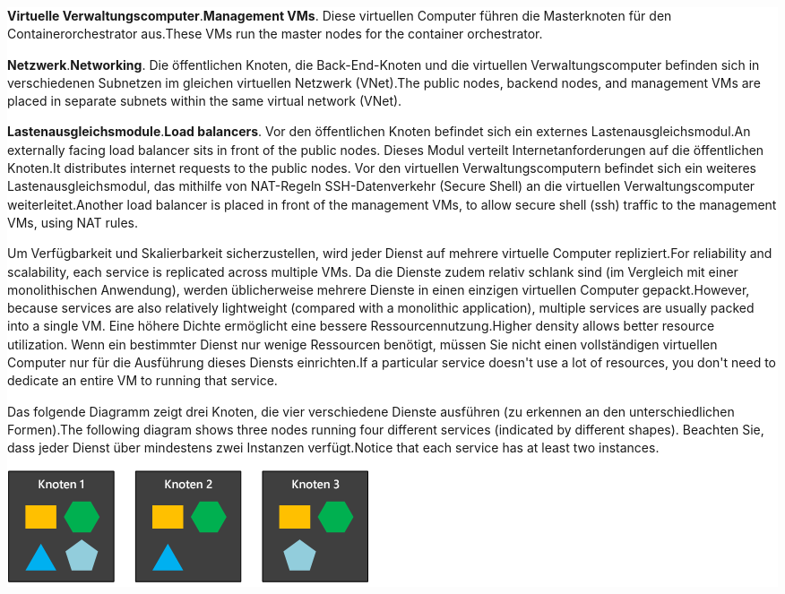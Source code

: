 <span data-ttu-id="0fdcb-228">**Virtuelle Verwaltungscomputer**.</span><span class="sxs-lookup"><span data-stu-id="0fdcb-228">**Management VMs**.</span></span> <span data-ttu-id="0fdcb-229">Diese virtuellen Computer führen die Masterknoten für den Containerorchestrator aus.</span><span class="sxs-lookup"><span data-stu-id="0fdcb-229">These VMs run the master nodes for the container orchestrator.</span></span> 

<span data-ttu-id="0fdcb-230">**Netzwerk**.</span><span class="sxs-lookup"><span data-stu-id="0fdcb-230">**Networking**.</span></span> <span data-ttu-id="0fdcb-231">Die öffentlichen Knoten, die Back-End-Knoten und die virtuellen Verwaltungscomputer befinden sich in verschiedenen Subnetzen im gleichen virtuellen Netzwerk (VNet).</span><span class="sxs-lookup"><span data-stu-id="0fdcb-231">The public nodes, backend nodes, and management VMs are placed in separate subnets within the same virtual network (VNet).</span></span> 

<span data-ttu-id="0fdcb-232">**Lastenausgleichsmodule**.</span><span class="sxs-lookup"><span data-stu-id="0fdcb-232">**Load balancers**.</span></span>  <span data-ttu-id="0fdcb-233">Vor den öffentlichen Knoten befindet sich ein externes Lastenausgleichsmodul.</span><span class="sxs-lookup"><span data-stu-id="0fdcb-233">An externally facing load balancer sits in front of the public nodes.</span></span> <span data-ttu-id="0fdcb-234">Dieses Modul verteilt Internetanforderungen auf die öffentlichen Knoten.</span><span class="sxs-lookup"><span data-stu-id="0fdcb-234">It distributes internet requests to the public nodes.</span></span> <span data-ttu-id="0fdcb-235">Vor den virtuellen Verwaltungscomputern befindet sich ein weiteres Lastenausgleichsmodul, das mithilfe von NAT-Regeln SSH-Datenverkehr (Secure Shell) an die virtuellen Verwaltungscomputer weiterleitet.</span><span class="sxs-lookup"><span data-stu-id="0fdcb-235">Another load balancer is placed in front of the management VMs, to allow secure shell (ssh) traffic to the management VMs, using NAT rules.</span></span>

<span data-ttu-id="0fdcb-236">Um Verfügbarkeit und Skalierbarkeit sicherzustellen, wird jeder Dienst auf mehrere virtuelle Computer repliziert.</span><span class="sxs-lookup"><span data-stu-id="0fdcb-236">For reliability and scalability, each service is replicated across multiple VMs.</span></span> <span data-ttu-id="0fdcb-237">Da die Dienste zudem relativ schlank sind (im Vergleich mit einer monolithischen Anwendung), werden üblicherweise mehrere Dienste in einen einzigen virtuellen Computer gepackt.</span><span class="sxs-lookup"><span data-stu-id="0fdcb-237">However, because services are also relatively lightweight (compared with a monolithic application), multiple services are usually packed into a single VM.</span></span> <span data-ttu-id="0fdcb-238">Eine höhere Dichte ermöglicht eine bessere Ressourcennutzung.</span><span class="sxs-lookup"><span data-stu-id="0fdcb-238">Higher density allows better resource utilization.</span></span> <span data-ttu-id="0fdcb-239">Wenn ein bestimmter Dienst nur wenige Ressourcen benötigt, müssen Sie nicht einen vollständigen virtuellen Computer nur für die Ausführung dieses Diensts einrichten.</span><span class="sxs-lookup"><span data-stu-id="0fdcb-239">If a particular service doesn't use a lot of resources, you don't need to dedicate an entire VM to running that service.</span></span>

<span data-ttu-id="0fdcb-240">Das folgende Diagramm zeigt drei Knoten, die vier verschiedene Dienste ausführen (zu erkennen an den unterschiedlichen Formen).</span><span class="sxs-lookup"><span data-stu-id="0fdcb-240">The following diagram shows three nodes running four different services (indicated by different shapes).</span></span> <span data-ttu-id="0fdcb-241">Beachten Sie, dass jeder Dienst über mindestens zwei Instanzen verfügt.</span><span class="sxs-lookup"><span data-stu-id="0fdcb-241">Notice that each service has at least two instances.</span></span> 
 
![](./images/microservices-node-density.png)
